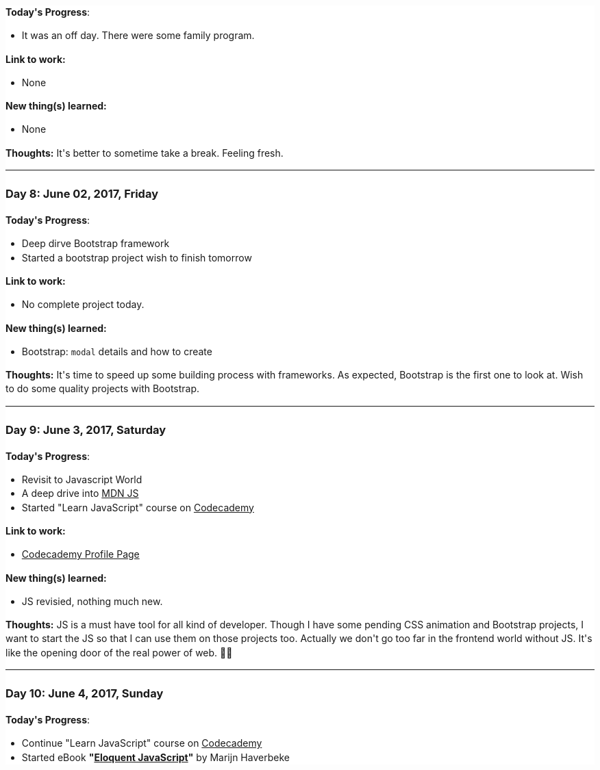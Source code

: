 **Today's Progress**: 
- It was an off day. There were some family program.

**Link to work:** 
- None

**New thing(s) learned:** 
- None

**Thoughts:** It's better to sometime take a break. Feeling fresh.

------------

### Day 8: June 02, 2017, Friday

**Today's Progress**: 
- Deep dirve Bootstrap framework
- Started a bootstrap project wish to finish tomorrow

**Link to work:** 
- No complete project today.

**New thing(s) learned:** 
- Bootstrap: `modal` details and how to create

**Thoughts:** It's time to speed up some building process with frameworks. As expected, Bootstrap is the first one to look at. Wish to do some quality projects with Bootstrap.

------------

### Day 9: June 3, 2017, Saturday

**Today's Progress**: 
- Revisit to Javascript World
- A deep drive into [MDN JS](https://developer.mozilla.org/en-US/docs/Web/JavaScript "MDN JS")
- Started "Learn JavaScript" course on [Codecademy](https://www.codecademy.com/learn/learn-javascript" "Learn JavaScript")

**Link to work:** 
- [Codecademy Profile Page](https://www.codecademy.com/mimukit "Codecademy Profile Page")

**New thing(s) learned:** 
- JS revisied, nothing much new.

**Thoughts:**  JS is a must have tool for all kind of developer. Though I have some pending CSS animation and Bootstrap projects, I want to start the JS so that I can use them on those projects too. Actually we don't go too far in the frontend world without JS. It's like the opening door of the real power of web. 💪💪

------------

### Day 10: June 4, 2017, Sunday

**Today's Progress**: 
- Continue "Learn JavaScript" course on [Codecademy](https://www.codecademy.com/learn/learn-javascript" "Learn JavaScript")
- Started eBook **"[Eloquent JavaScript](http://eloquentjavascript.net/ "Eloquent JavaScript")"** by Marijn Haverbeke
